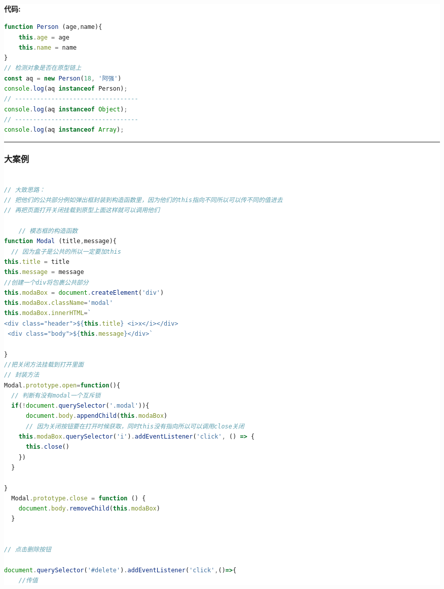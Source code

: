 

**代码:**

```js
function Person (age,name){
    this.age = age
    this.name = name
}
// 检测对象是否在原型链上
const aq = new Person(18, '阿强')
console.log(aq instanceof Person);
// ----------------------------------
console.log(aq instanceof Object);
// ----------------------------------
console.log(aq instanceof Array);

```



------



### 大案例

```js

// 大致思路：
// 把他们的公共部分例如弹出框封装到构造函数里，因为他们的this指向不同所以可以传不同的值进去
// 再把页面打开关闭挂载到原型上面这样就可以调用他们

    // 模态框的构造函数
function Modal (title,message){
  // 因为盒子是公共的所以一定要加this
this.title = title
this.message = message
//创建一个div将包裹公共部分
this.modaBox = document.createElement('div')
this.modaBox.className='modal'
this.modaBox.innerHTML=` 
<div class="header">${this.title} <i>x</i></div>
 <div class="body">${this.message}</div>`

}
//把关闭方法挂载到打开里面
// 封装方法
Modal.prototype.open=function(){
  // 判断有没有modal一个互斥锁
  if(!document.querySelector('.modal')){
      document.body.appendChild(this.modaBox)
      // 因为关闭按钮要在打开时候获取，同时this没有指向所以可以调用close关闭
    this.modaBox.querySelector('i').addEventListener('click', () => {
      this.close()
    })
  }

}
  Modal.prototype.close = function () {
    document.body.removeChild(this.modaBox)
  }


// 点击删除按钮

document.querySelector('#delete').addEventListener('click',()=>{
    //传值
```